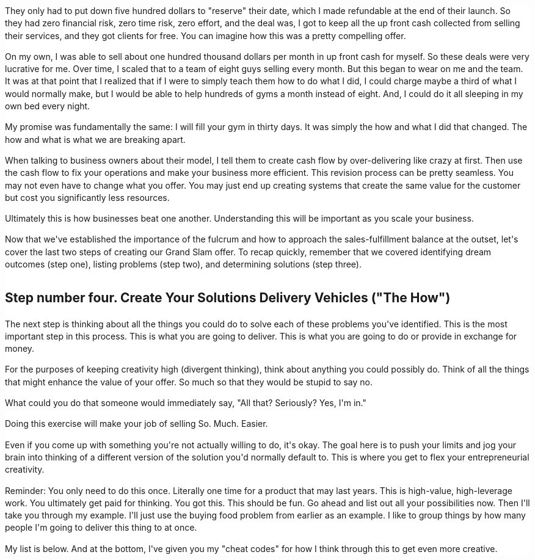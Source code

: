 They only had to put down five hundred dollars to "reserve" their date, which I made refundable at the end of their launch. So they had zero financial risk, zero time risk, zero effort, and the deal was, I got to keep all the up front cash collected from selling their services, and they got clients for free. You can imagine how this was a pretty compelling offer.

On my own, I was able to sell about one hundred thousand dollars per month in up front cash for myself. So these deals were very lucrative for me. Over time, I scaled that to a team of eight guys selling every month. But this began to wear on me and the team. It was at that point that I realized that if I were to simply teach them how to do what I did, I could charge maybe a third of what I would normally make, but I would be able to help hundreds of gyms a month instead of eight. And, I could do it all sleeping in my own bed every night.

My promise was fundamentally the same: I will fill your gym in thirty days. It was simply the how and what I did that changed. The how and what is what we are breaking apart.

When talking to business owners about their model, I tell them to create cash flow by over-delivering like crazy at first. Then use the cash flow to fix your operations and make your business more efficient. This revision process can be pretty seamless. You may not even have to change what you offer. You may just end up creating systems that create the same value for the customer but cost you significantly less resources.

Ultimately this is how businesses beat one another. Understanding this will be important as you scale your business.

Now that we've established the importance of the fulcrum and how to approach the sales-fulfillment balance at the outset, let's cover the last two steps of creating our Grand Slam offer. To recap quickly, remember that we covered identifying dream outcomes (step one), listing problems (step two), and determining solutions (step three).


## Step number four. Create Your Solutions Delivery Vehicles ("The How")

The next step is thinking about all the things you could do to solve each of these problems you've identified. This is the most important step in this process. This is what you are going to deliver. This is what you are going to do or provide in exchange for money.

For the purposes of keeping creativity high (divergent thinking), think about anything you could possibly do. Think of all the things that might enhance the value of your offer. So much so that they would be stupid to say no.

What could you do that someone would immediately say, "All that? Seriously? Yes, I'm in."

Doing this exercise will make your job of selling So. Much. Easier.

Even if you come up with something you're not actually willing to do, it's okay. The goal here is to push your limits and jog your brain into thinking of a different version of the solution you'd normally default to. This is where you get to flex your entrepreneurial creativity.

Reminder: You only need to do this once. Literally one time for a product that may last years. This is high-value, high-leverage work. You ultimately get paid for thinking. You got this. This should be fun. Go ahead and list out all your possibilities now. Then I'll take you through my example. I'll just use the buying food problem from earlier as an example. I like to group things by how many people I'm going to deliver this thing to at once.

My list is below. And at the bottom, I've given you my "cheat codes" for how I think through this to get even more creative.
